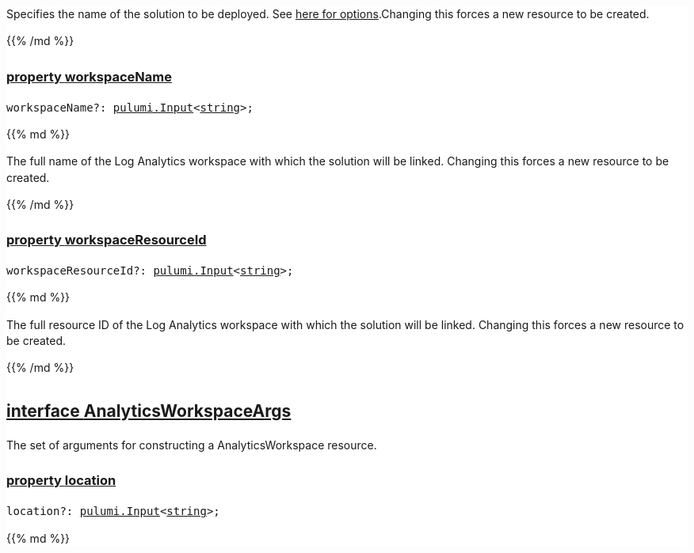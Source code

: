 Specifies the name of the solution to be deployed. See [here for options](https://docs.microsoft.com/en-us/azure/log-analytics/log-analytics-add-solutions).Changing this forces a new resource to be created.

{{% /md %}}
</div>
<h3 class="pdoc-member-header" id="AnalyticsSolutionState-workspaceName">
<a class="pdoc-child-name" href="https://github.com/pulumi/pulumi-azure/blob/9ad002cd8d3c86adcf7430e550cbb381cb2e36c5/sdk/nodejs/operationalinsights/analyticsSolution.ts#L161">property <b>workspaceName</b></a>
</h3>
<div class="pdoc-member-contents">
<pre class="highlight"><span class='kd'></span>workspaceName?: <a href='https://pulumi.io/reference/pkg/nodejs/@pulumi/pulumi/#Input'>pulumi.Input</a>&lt;<span class='kd'><a href='https://developer.mozilla.org/en-US/docs/Web/JavaScript/Reference/Global_Objects/String'>string</a></span>&gt;;</pre>
{{% md %}}

The full name of the Log Analytics workspace with which the solution will be linked. Changing this forces a new resource to be created.

{{% /md %}}
</div>
<h3 class="pdoc-member-header" id="AnalyticsSolutionState-workspaceResourceId">
<a class="pdoc-child-name" href="https://github.com/pulumi/pulumi-azure/blob/9ad002cd8d3c86adcf7430e550cbb381cb2e36c5/sdk/nodejs/operationalinsights/analyticsSolution.ts#L165">property <b>workspaceResourceId</b></a>
</h3>
<div class="pdoc-member-contents">
<pre class="highlight"><span class='kd'></span>workspaceResourceId?: <a href='https://pulumi.io/reference/pkg/nodejs/@pulumi/pulumi/#Input'>pulumi.Input</a>&lt;<span class='kd'><a href='https://developer.mozilla.org/en-US/docs/Web/JavaScript/Reference/Global_Objects/String'>string</a></span>&gt;;</pre>
{{% md %}}

The full resource ID of the Log Analytics workspace with which the solution will be linked. Changing this forces a new resource to be created.

{{% /md %}}
</div>
</div>
<h2 class="pdoc-module-header" id="AnalyticsWorkspaceArgs">
<a class="pdoc-member-name" href="https://github.com/pulumi/pulumi-azure/blob/9ad002cd8d3c86adcf7430e550cbb381cb2e36c5/sdk/nodejs/operationalinsights/analyticsWorkspace.ts#L184">interface <b>AnalyticsWorkspaceArgs</b></a>
</h2>
<div class="pdoc-module-contents">

The set of arguments for constructing a AnalyticsWorkspace resource.

<h3 class="pdoc-member-header" id="AnalyticsWorkspaceArgs-location">
<a class="pdoc-child-name" href="https://github.com/pulumi/pulumi-azure/blob/9ad002cd8d3c86adcf7430e550cbb381cb2e36c5/sdk/nodejs/operationalinsights/analyticsWorkspace.ts#L188">property <b>location</b></a>
</h3>
<div class="pdoc-member-contents">
<pre class="highlight"><span class='kd'></span>location?: <a href='https://pulumi.io/reference/pkg/nodejs/@pulumi/pulumi/#Input'>pulumi.Input</a>&lt;<span class='kd'><a href='https://developer.mozilla.org/en-US/docs/Web/JavaScript/Reference/Global_Objects/String'>string</a></span>&gt;;</pre>
{{% md %}}
